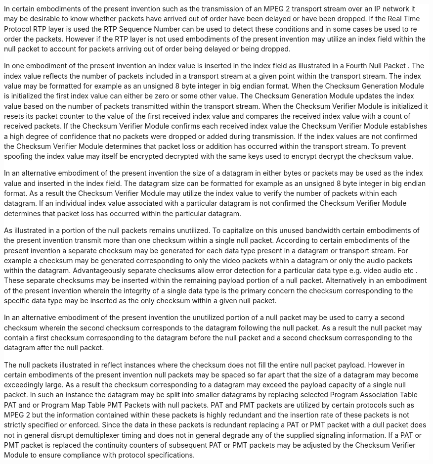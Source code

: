 In certain embodiments of the present invention such as the transmission of an MPEG 2 transport stream over an IP network it may be desirable to know whether packets have arrived out of order have been delayed or have been dropped. If the Real Time Protocol RTP layer is used the RTP Sequence Number can be used to detect these conditions and in some cases be used to re order the packets. However if the RTP layer is not used embodiments of the present invention may utilize an index field within the null packet to account for packets arriving out of order being delayed or being dropped.

In one embodiment of the present invention an index value is inserted in the index field as illustrated in a Fourth Null Packet . The index value reflects the number of packets included in a transport stream at a given point within the transport stream. The index value may be formatted for example as an unsigned 8 byte integer in big endian format. When the Checksum Generation Module is initialized the first index value can either be zero or some other value. The Checksum Generation Module updates the index value based on the number of packets transmitted within the transport stream. When the Checksum Verifier Module is initialized it resets its packet counter to the value of the first received index value and compares the received index value with a count of received packets. If the Checksum Verifier Module confirms each received index value the Checksum Verifier Module establishes a high degree of confidence that no packets were dropped or added during transmission. If the index values are not confirmed the Checksum Verifier Module determines that packet loss or addition has occurred within the transport stream. To prevent spoofing the index value may itself be encrypted decrypted with the same keys used to encrypt decrypt the checksum value.

In an alternative embodiment of the present invention the size of a datagram in either bytes or packets may be used as the index value and inserted in the index field. The datagram size can be formatted for example as an unsigned 8 byte integer in big endian format. As a result the Checksum Verifier Module may utilize the index value to verify the number of packets within each datagram. If an individual index value associated with a particular datagram is not confirmed the Checksum Verifier Module determines that packet loss has occurred within the particular datagram.

As illustrated in a portion of the null packets remains unutilized. To capitalize on this unused bandwidth certain embodiments of the present invention transmit more than one checksum within a single null packet. According to certain embodiments of the present invention a separate checksum may be generated for each data type present in a datagram or transport stream. For example a checksum may be generated corresponding to only the video packets within a datagram or only the audio packets within the datagram. Advantageously separate checksums allow error detection for a particular data type e.g. video audio etc . These separate checksums may be inserted within the remaining payload portion of a null packet. Alternatively in an embodiment of the present invention wherein the integrity of a single data type is the primary concern the checksum corresponding to the specific data type may be inserted as the only checksum within a given null packet.

In an alternative embodiment of the present invention the unutilized portion of a null packet may be used to carry a second checksum wherein the second checksum corresponds to the datagram following the null packet. As a result the null packet may contain a first checksum corresponding to the datagram before the null packet and a second checksum corresponding to the datagram after the null packet.

The null packets illustrated in reflect instances where the checksum does not fill the entire null packet payload. However in certain embodiments of the present invention null packets may be spaced so far apart that the size of a datagram may become exceedingly large. As a result the checksum corresponding to a datagram may exceed the payload capacity of a single null packet. In such an instance the datagram may be split into smaller datagrams by replacing selected Program Association Table PAT and or Program Map Table PMT Packets with null packets. PAT and PMT packets are utilized by certain protocols such as MPEG 2 but the information contained within these packets is highly redundant and the insertion rate of these packets is not strictly specified or enforced. Since the data in these packets is redundant replacing a PAT or PMT packet with a dull packet does not in general disrupt demultiplexer timing and does not in general degrade any of the supplied signaling information. If a PAT or PMT packet is replaced the continuity counters of subsequent PAT or PMT packets may be adjusted by the Checksum Verifier Module to ensure compliance with protocol specifications.
